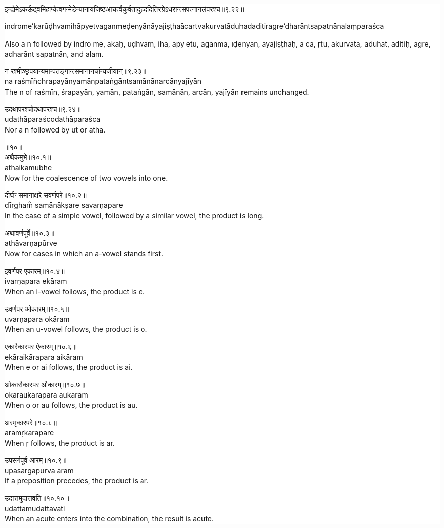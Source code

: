 इन्द्रोमेऽकर्ऊढ्वमिहाप्येत्वगन्मेडेन्यानायजिष्ठआचर्त्वकुर्वतादुहददितिरग्रेऽधरान्त्सपत्नानलंपरश्च॥९.२२॥  

indrome’karūḍhvamihāpyetvaganmeḍenyānāyajiṣṭhaācartvakurvatāduhadaditiragre’dharāntsapatnānalaṃparaśca  

Also a n followed by indro me, akaḥ, ūḍhvam, ihā, apy etu, aganma, īḍenyān, āyajiṣṭhaḥ, ā ca, ṛtu, akurvata, aduhat, aditiḥ, agre, adharānt sapatnān, and alam.  

न रश्मीञ्छ्रपयान्यमान्पतङ्गान्त्समानानर्चान्यजीयान्॥९.२३॥  
na raśmīñchrapayānyamānpataṅgāntsamānānarcānyajīyān  
The n of raśmīn, śrapayān, yamān, pataṅgān, samānān, arcān, yajīyān remains unchanged.  

उदथापरश्चोदथापरश्च॥९.२४॥  
udathāparaścodathāparaśca  
Nor a n followed by ut or atha.  

॥१०॥  
अथैकमुभे॥१०.१॥  
athaikamubhe  
Now for the coalescence of two vowels into one.  

दीर्घꣳ समानाक्षरे सवर्णपरे॥१०.२॥  
dīrgham̐ samānākṣare savarṇapare  
In the case of a simple vowel, followed by a similar vowel, the product is long.  

अथावर्णपूर्वे॥१०.३॥  
athāvarṇapūrve  
Now for cases in which an a-vowel stands first.  

इवर्णपर एकारम्॥१०.४॥  
ivarṇapara ekāram  
When an i-vowel follows, the product is e.  

उवर्णपर ओकारम्॥१०.५॥  
uvarṇapara okāram  
When an u-vowel follows, the product is o.  

एकारैकारपर ऐकारम्॥१०.६॥  
ekāraikārapara aikāram  
When e or ai follows, the product is ai.  

ओकारौकारपर औकारम्॥१०.७॥  
okāraukārapara aukāram  
When o or au follows, the product is au.  

अरमृकारपरे॥१०.८॥  
aramṛkārapare  
When ṛ follows, the product is ar.  

उपसर्गपूर्व आरम्॥१०.९॥  
upasargapūrva āram  
If a preposition precedes, the product is ār.  

उदात्तमुदात्तवति॥१०.१०॥  
udāttamudāttavati  
When an acute enters into the combination, the result is acute.  
